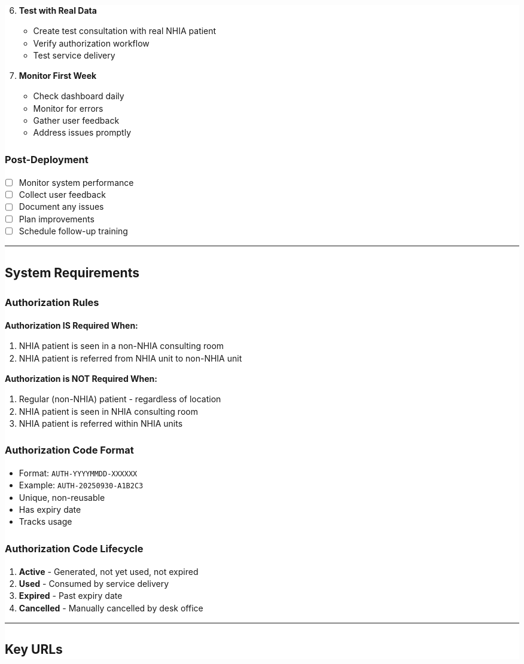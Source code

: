 6. **Test with Real Data**
   - Create test consultation with real NHIA patient
   - Verify authorization workflow
   - Test service delivery

7. **Monitor First Week**
   - Check dashboard daily
   - Monitor for errors
   - Gather user feedback
   - Address issues promptly

### Post-Deployment

- [ ] Monitor system performance
- [ ] Collect user feedback
- [ ] Document any issues
- [ ] Plan improvements
- [ ] Schedule follow-up training

---

## System Requirements

### Authorization Rules

**Authorization IS Required When:**
1. NHIA patient is seen in a non-NHIA consulting room
2. NHIA patient is referred from NHIA unit to non-NHIA unit

**Authorization is NOT Required When:**
1. Regular (non-NHIA) patient - regardless of location
2. NHIA patient is seen in NHIA consulting room
3. NHIA patient is referred within NHIA units

### Authorization Code Format
- Format: `AUTH-YYYYMMDD-XXXXXX`
- Example: `AUTH-20250930-A1B2C3`
- Unique, non-reusable
- Has expiry date
- Tracks usage

### Authorization Code Lifecycle
1. **Active** - Generated, not yet used, not expired
2. **Used** - Consumed by service delivery
3. **Expired** - Past expiry date
4. **Cancelled** - Manually cancelled by desk office

---

## Key URLs
